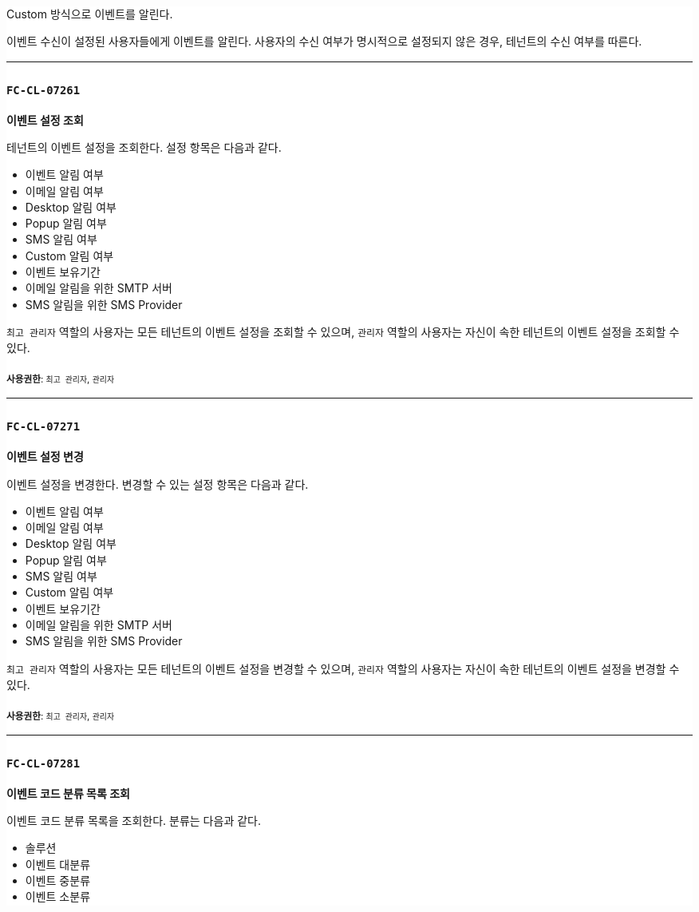 Custom 방식으로 이벤트를 알린다.

이벤트 수신이 설정된 사용자들에게 이벤트를 알린다. 사용자의 수신 여부가 명시적으로 설정되지 않은 경우, 테넌트의 수신 여부를 따른다.

---

### `FC-CL-07261`
**이벤트 설정 조회**

테넌트의 이벤트 설정을 조회한다. 설정 항목은 다음과 같다.
- 이벤트 알림 여부
- 이메일 알림 여부
- Desktop 알림 여부
- Popup 알림 여부
- SMS 알림 여부
- Custom 알림 여부
- 이벤트 보유기간
- 이메일 알림을 위한 SMTP 서버
- SMS 알림을 위한 SMS Provider

`최고 관리자` 역할의 사용자는 모든 테넌트의 이벤트 설정을 조회할 수 있으며,
`관리자` 역할의 사용자는 자신이 속한 테넌트의 이벤트 설정을 조회할 수 있다.

<sub>**사용권한**: `최고 관리자`, `관리자`</sub>  

---

### `FC-CL-07271`
**이벤트 설정 변경**

이벤트 설정을 변경한다. 변경할 수 있는 설정 항목은 다음과 같다.
- 이벤트 알림 여부
- 이메일 알림 여부
- Desktop 알림 여부
- Popup 알림 여부
- SMS 알림 여부
- Custom 알림 여부
- 이벤트 보유기간
- 이메일 알림을 위한 SMTP 서버
- SMS 알림을 위한 SMS Provider

`최고 관리자` 역할의 사용자는 모든 테넌트의 이벤트 설정을 변경할 수 있으며,
`관리자` 역할의 사용자는 자신이 속한 테넌트의 이벤트 설정을 변경할 수 있다.

<sub>**사용권한**: `최고 관리자`, `관리자`</sub>  

---

### `FC-CL-07281`
**이벤트 코드 분류 목록 조회**

이벤트 코드 분류 목록을 조회한다. 분류는 다음과 같다.
- 솔루션
- 이벤트 대분류
- 이벤트 중분류
- 이벤트 소분류
